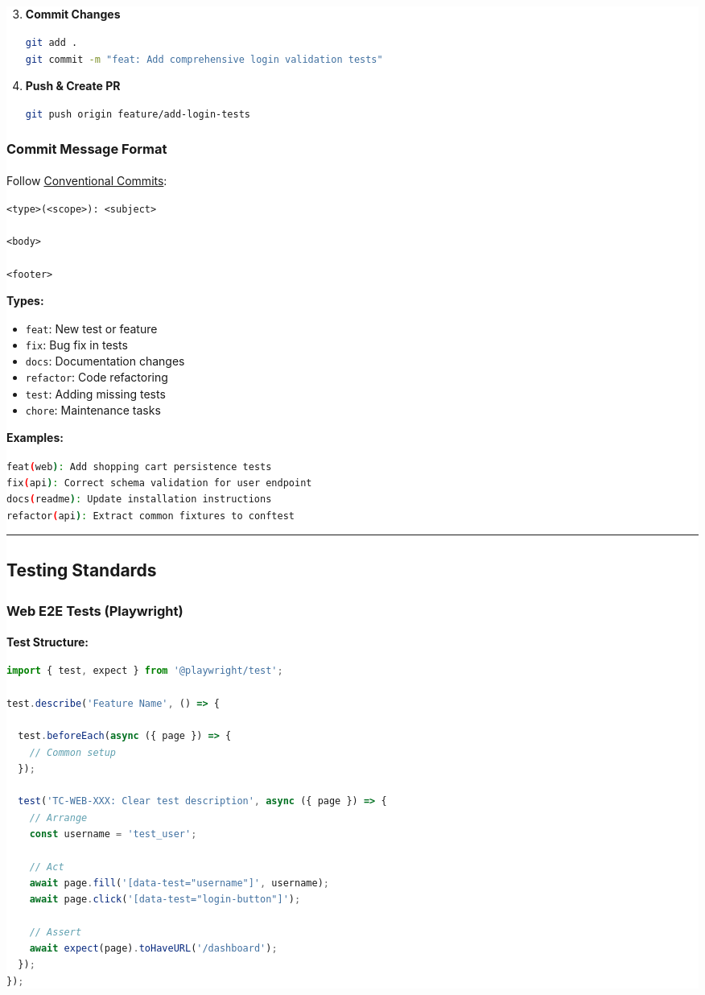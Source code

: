 3. **Commit Changes**
   ```bash
   git add .
   git commit -m "feat: Add comprehensive login validation tests"
   ```

4. **Push & Create PR**
   ```bash
   git push origin feature/add-login-tests
   ```

### Commit Message Format

Follow [Conventional Commits](https://www.conventionalcommits.org/):

```
<type>(<scope>): <subject>

<body>

<footer>
```

**Types:**
- `feat`: New test or feature
- `fix`: Bug fix in tests
- `docs`: Documentation changes
- `refactor`: Code refactoring
- `test`: Adding missing tests
- `chore`: Maintenance tasks

**Examples:**
```bash
feat(web): Add shopping cart persistence tests
fix(api): Correct schema validation for user endpoint
docs(readme): Update installation instructions
refactor(api): Extract common fixtures to conftest
```

---

## Testing Standards

### Web E2E Tests (Playwright)

**Test Structure:**
```typescript
import { test, expect } from '@playwright/test';

test.describe('Feature Name', () => {
  
  test.beforeEach(async ({ page }) => {
    // Common setup
  });

  test('TC-WEB-XXX: Clear test description', async ({ page }) => {
    // Arrange
    const username = 'test_user';
    
    // Act
    await page.fill('[data-test="username"]', username);
    await page.click('[data-test="login-button"]');
    
    // Assert
    await expect(page).toHaveURL('/dashboard');
  });
});
```